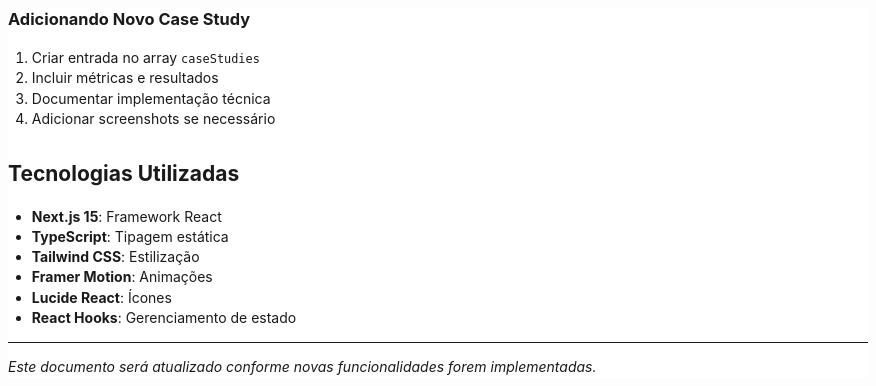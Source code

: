 ### Adicionando Novo Case Study
1. Criar entrada no array `caseStudies`
2. Incluir métricas e resultados
3. Documentar implementação técnica
4. Adicionar screenshots se necessário

## Tecnologias Utilizadas

- **Next.js 15**: Framework React
- **TypeScript**: Tipagem estática
- **Tailwind CSS**: Estilização
- **Framer Motion**: Animações
- **Lucide React**: Ícones
- **React Hooks**: Gerenciamento de estado

---

*Este documento será atualizado conforme novas funcionalidades forem implementadas.*